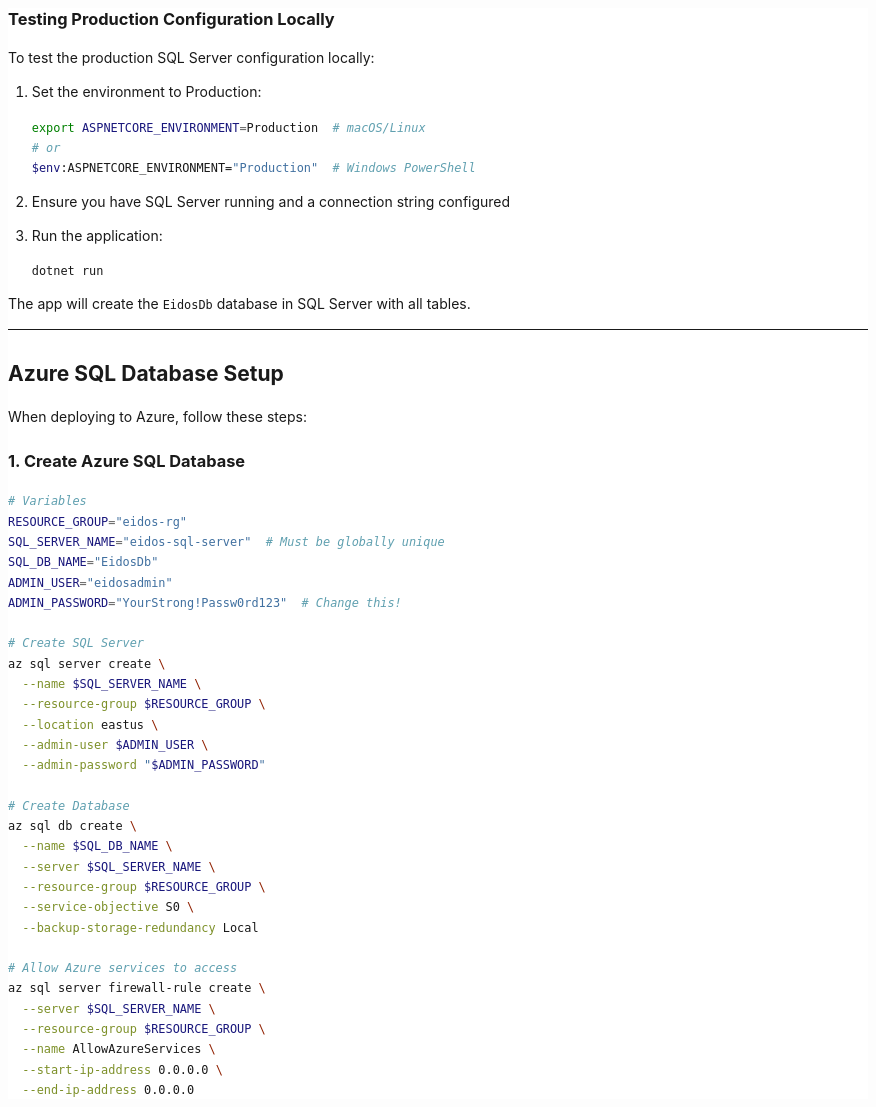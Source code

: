 ### Testing Production Configuration Locally

To test the production SQL Server configuration locally:

1. Set the environment to Production:
   ```bash
   export ASPNETCORE_ENVIRONMENT=Production  # macOS/Linux
   # or
   $env:ASPNETCORE_ENVIRONMENT="Production"  # Windows PowerShell
   ```

2. Ensure you have SQL Server running and a connection string configured

3. Run the application:
   ```bash
   dotnet run
   ```

The app will create the `EidosDb` database in SQL Server with all tables.

---

## Azure SQL Database Setup

When deploying to Azure, follow these steps:

### 1. Create Azure SQL Database

```bash
# Variables
RESOURCE_GROUP="eidos-rg"
SQL_SERVER_NAME="eidos-sql-server"  # Must be globally unique
SQL_DB_NAME="EidosDb"
ADMIN_USER="eidosadmin"
ADMIN_PASSWORD="YourStrong!Passw0rd123"  # Change this!

# Create SQL Server
az sql server create \
  --name $SQL_SERVER_NAME \
  --resource-group $RESOURCE_GROUP \
  --location eastus \
  --admin-user $ADMIN_USER \
  --admin-password "$ADMIN_PASSWORD"

# Create Database
az sql db create \
  --name $SQL_DB_NAME \
  --server $SQL_SERVER_NAME \
  --resource-group $RESOURCE_GROUP \
  --service-objective S0 \
  --backup-storage-redundancy Local

# Allow Azure services to access
az sql server firewall-rule create \
  --server $SQL_SERVER_NAME \
  --resource-group $RESOURCE_GROUP \
  --name AllowAzureServices \
  --start-ip-address 0.0.0.0 \
  --end-ip-address 0.0.0.0
```
